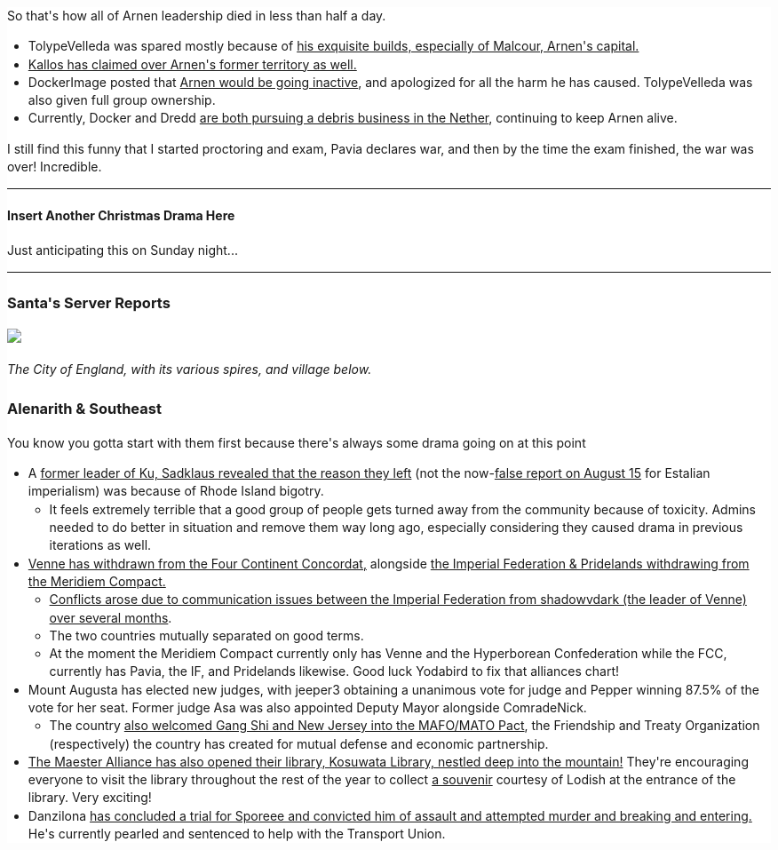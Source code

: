 So that's how all of Arnen leadership died in less than half a day.

- TolypeVelleda was spared mostly because of [his exquisite builds, especially of Malcour, Arnen's capital.](https://www.reddit.com/r/CivMC/comments/zr18ty/pavia_and_its_allies_response_to_arnens_actions/j11ua6i/)
- [Kallos has claimed over Arnen's former territory as well.](https://www.reddit.com/r/CivMC/comments/zr500m/awesome/)
- DockerImage posted that [Arnen would be going inactive](https://www.reddit.com/r/CivMC/comments/zr4bul/conclusion_of_arnen/), and apologized for all the harm he has caused. TolypeVelleda was also given full group ownership.
- Currently, Docker and Dredd [are both pursuing a debris business in the Nether](https://discord.com/channels/1038992833446690837/1038992987432157204/1054953192154202162), continuing to keep Arnen alive.

I still find this funny that I started proctoring and exam, Pavia declares war, and then by the time the exam finished, the war was over! Incredible.

---

#### Insert Another Christmas Drama Here

Just anticipating this on Sunday night...

---

### Santa's Server Reports

![](https://i.redd.it/98l05rtlpv7a1.png)

*The City of England, with its various spires, and village below.*

### Alenarith & Southeast

You know you gotta start with them first because there's always some drama going on at this point

- A [former leader of Ku, Sadklaus revealed that the reason they left](https://www.reddit.com/r/CivMC/comments/zt5uwu/getting_something_off_my_chest/) (not the now-[false report on August 15](https://civwiki.news/newsletter-06-20#estalia-in-hot-water) for Estalian imperialism) was because of Rhode Island bigotry.
    - It feels extremely terrible that a good group of people gets turned away from the community because of toxicity. Admins needed to do better in situation and remove them way long ago, especially considering they caused drama in previous iterations as well.
- [Venne has withdrawn from the Four Continent Concordat,](https://i.imgur.com/CJPGxnC.png) alongside [the Imperial Federation & Pridelands withdrawing from the Meridiem Compact.](https://cdn.discordapp.com/attachments/687531186117148706/1055991883396026488/image.png)
    - [Conflicts arose due to communication issues between the Imperial Federation from shadowvdark (the leader of Venne) over several months](https://cdn.discordapp.com/attachments/687531186117148706/1055972677967429693/image.png).
    - The two countries mutually separated on good terms.
    - At the moment the Meridiem Compact currently only has Venne and the Hyperborean Confederation while the FCC, currently has Pavia, the IF, and Pridelands likewise. Good luck Yodabird to fix that alliances chart!
- Mount Augusta has elected new judges, with jeeper3 obtaining a unanimous vote for judge and Pepper winning 87.5% of the vote for her seat. Former judge Asa was also appointed Deputy Mayor alongside ComradeNick.
    - The country [also welcomed Gang Shi and New Jersey into the MAFO/MATO Pact](https://discord.com/channels/948288144384589865/948291993384132638/1054862799551090689), the Friendship and Treaty Organization (respectively) the country has created for mutual defense and economic partnership.
- [The Maester Alliance has also opened their library, Kosuwata Library, nestled deep into the mountain!](https://www.reddit.com/r/CivMC/comments/zulf2r/maester_alliance_presents_kosuwata_library_mta/) They're encouraging everyone to visit the library throughout the rest of the year to collect [a souvenir](https://i.imgur.com/p5Nyu3Q.png) courtesy of Lodish at the entrance of the library. Very exciting!
- Danzilona [has concluded a trial for Sporeee and convicted him of assault and attempted murder and breaking and entering.](https://www.reddit.com/r/Danzilona/comments/zsm1ss/verdict_for_the_trial_of_sporeee/) He's currently pearled and sentenced to help with the Transport Union.